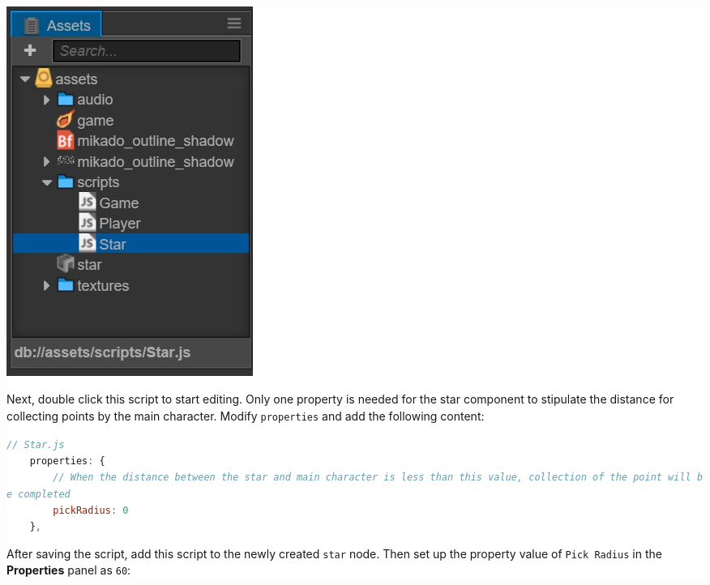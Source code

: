 ![star script](quick-start/star_script.png)

Next, double click this script to start editing. Only one property is needed for the star component to stipulate the distance for collecting points by the main character. Modify `properties` and add the following content:

```js
// Star.js
    properties: {
        // When the distance between the star and main character is less than this value, collection of the point will be completed
        pickRadius: 0
    },
```

After saving the script, add this script to the newly created `star` node. Then set up the property value of `Pick Radius` in the **Properties** panel as `60`:
